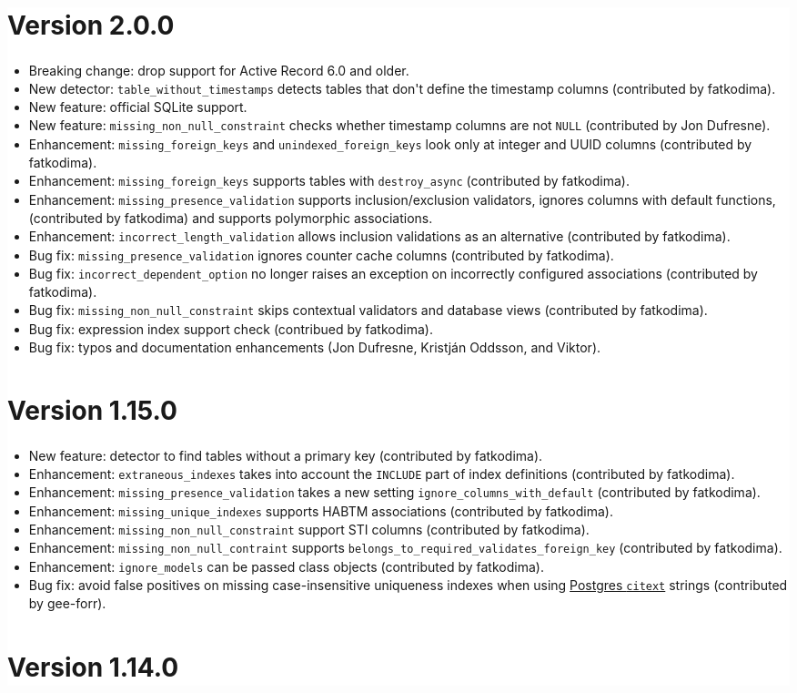 # Version 2.0.0

* Breaking change: drop support for Active Record 6.0 and older.
* New detector: `table_without_timestamps` detects tables that don't define
  the timestamp columns (contributed by fatkodima).
* New feature: official SQLite support.
* New feature: `missing_non_null_constraint` checks whether timestamp columns
  are not `NULL` (contributed by Jon Dufresne).
* Enhancement: `missing_foreign_keys` and `unindexed_foreign_keys` look only at
  integer and UUID columns (contributed by fatkodima).
* Enhancement: `missing_foreign_keys` supports tables with `destroy_async`
  (contributed by fatkodima).
* Enhancement: `missing_presence_validation` supports inclusion/exclusion
  validators, ignores columns with default functions, (contributed by fatkodima)
  and supports polymorphic associations.
* Enhancement: `incorrect_length_validation` allows inclusion validations as an
  alternative (contributed by fatkodima).
* Bug fix: `missing_presence_validation` ignores counter cache columns
  (contributed by fatkodima).
* Bug fix: `incorrect_dependent_option` no longer raises an exception on
  incorrectly configured associations (contributed by fatkodima).
* Bug fix: `missing_non_null_constraint` skips contextual validators and
  database views (contributed by fatkodima).
* Bug fix: expression index support check (contribued by fatkodima).
* Bug fix: typos and documentation enhancements (Jon Dufresne, Kristján Oddsson,
  and Viktor).

# Version 1.15.0

* New feature: detector to find tables without a primary key (contributed by
  fatkodima).
* Enhancement: `extraneous_indexes` takes into account the `INCLUDE` part of
  index definitions (contributed by fatkodima).
* Enhancement: `missing_presence_validation` takes a new setting `ignore_columns_with_default`
  (contributed by fatkodima).
* Enhancement: `missing_unique_indexes` supports HABTM associations (contributed
  by fatkodima).
* Enhancement: `missing_non_null_constraint` support STI columns (contributed
  by fatkodima).
* Enhancement: `missing_non_null_contraint` supports `belongs_to_required_validates_foreign_key`
  (contributed by fatkodima).
* Enhancement: `ignore_models` can be passed class objects (contributed by
  fatkodima).
* Bug fix: avoid false positives on missing case-insensitive uniqueness indexes
  when using [Postgres `citext`](https://www.postgresql.org/docs/current/citext.html) strings
  (contributed by gee-forr).

# Version 1.14.0
